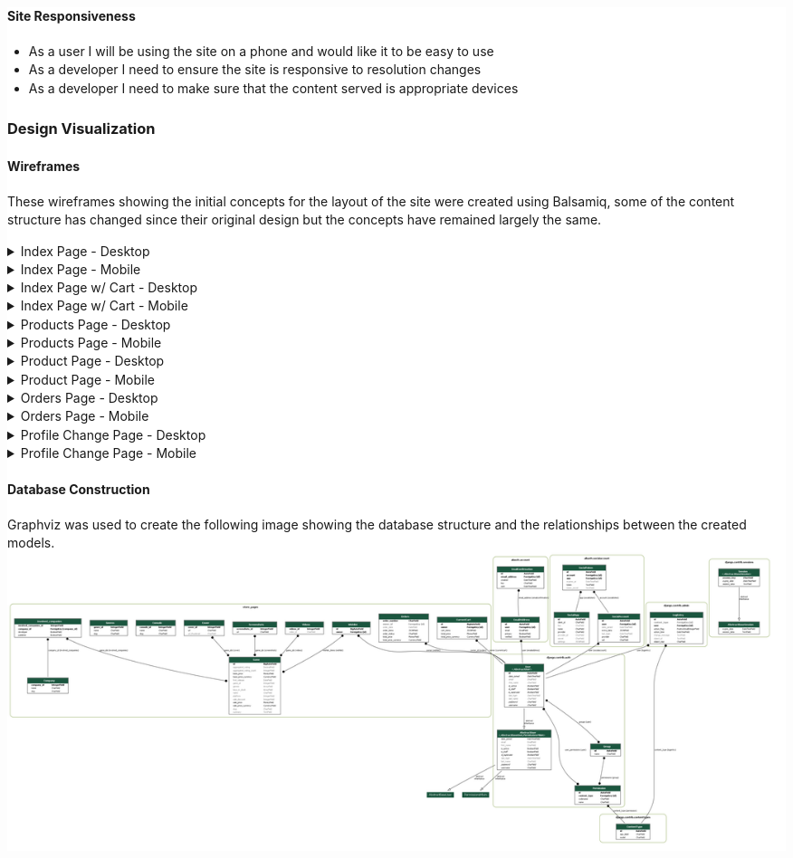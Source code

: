 #### Site Responsiveness

* As a user I will be using the site on a phone and would like it to be easy to use
* As a developer I need to ensure the site is responsive to resolution changes
* As a developer I need to make sure that the content served is appropriate devices

### Design Visualization

#### Wireframes

These wireframes showing the initial concepts for the layout of the site were created using Balsamiq, some of the content structure has changed since their original design but the concepts have remained largely the same.

<details><summary>Index Page - Desktop</summary></details>

<details><summary>Index Page - Mobile</summary></details>

<details><summary>Index Page w/ Cart - Desktop</summary></details>

<details><summary>Index Page w/ Cart - Mobile</summary></details>

<details><summary>Products Page - Desktop</summary></details>

<details><summary>Products Page - Mobile</summary></details>

<details><summary>Product Page - Desktop</summary></details>

<details><summary>Product Page - Mobile</summary></details>

<details><summary>Orders Page - Desktop</summary></details>

<details><summary>Orders Page - Mobile</summary></details>

<details><summary>Profile Change Page - Desktop</summary></details>

<details><summary>Profile Change Page - Mobile</summary></details>

#### Database Construction

Graphviz was used to create the following image showing the database structure and the relationships between the created models.
![Database Visualization](README/my_project_visualized.png)
